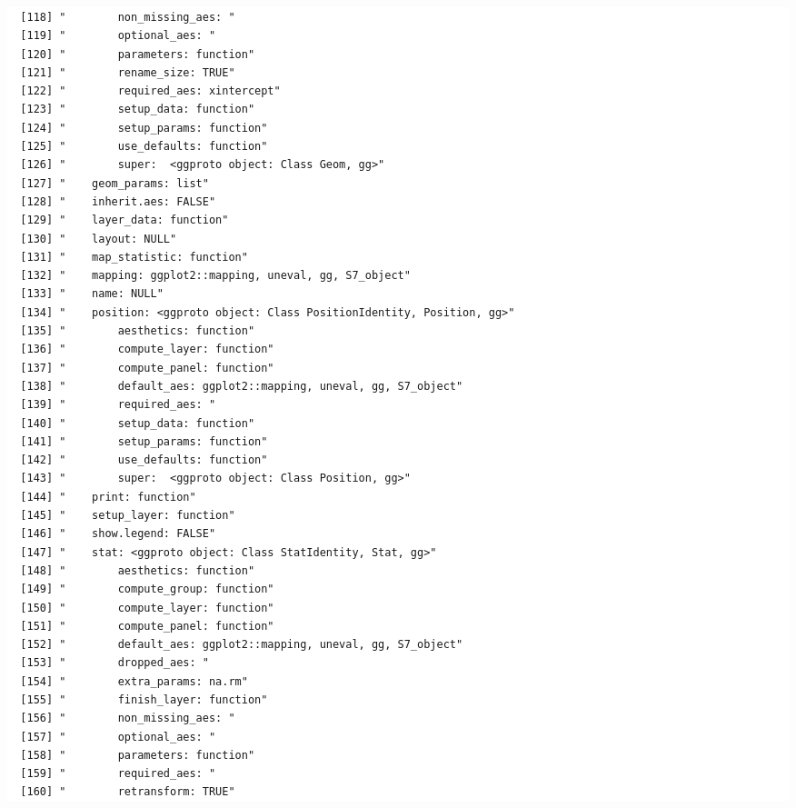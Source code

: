       [118] "        non_missing_aes: "                                                                                                  
      [119] "        optional_aes: "                                                                                                     
      [120] "        parameters: function"                                                                                               
      [121] "        rename_size: TRUE"                                                                                                  
      [122] "        required_aes: xintercept"                                                                                           
      [123] "        setup_data: function"                                                                                               
      [124] "        setup_params: function"                                                                                             
      [125] "        use_defaults: function"                                                                                             
      [126] "        super:  <ggproto object: Class Geom, gg>"                                                                           
      [127] "    geom_params: list"                                                                                                      
      [128] "    inherit.aes: FALSE"                                                                                                     
      [129] "    layer_data: function"                                                                                                   
      [130] "    layout: NULL"                                                                                                           
      [131] "    map_statistic: function"                                                                                                
      [132] "    mapping: ggplot2::mapping, uneval, gg, S7_object"                                                                       
      [133] "    name: NULL"                                                                                                             
      [134] "    position: <ggproto object: Class PositionIdentity, Position, gg>"                                                       
      [135] "        aesthetics: function"                                                                                               
      [136] "        compute_layer: function"                                                                                            
      [137] "        compute_panel: function"                                                                                            
      [138] "        default_aes: ggplot2::mapping, uneval, gg, S7_object"                                                               
      [139] "        required_aes: "                                                                                                     
      [140] "        setup_data: function"                                                                                               
      [141] "        setup_params: function"                                                                                             
      [142] "        use_defaults: function"                                                                                             
      [143] "        super:  <ggproto object: Class Position, gg>"                                                                       
      [144] "    print: function"                                                                                                        
      [145] "    setup_layer: function"                                                                                                  
      [146] "    show.legend: FALSE"                                                                                                     
      [147] "    stat: <ggproto object: Class StatIdentity, Stat, gg>"                                                                   
      [148] "        aesthetics: function"                                                                                               
      [149] "        compute_group: function"                                                                                            
      [150] "        compute_layer: function"                                                                                            
      [151] "        compute_panel: function"                                                                                            
      [152] "        default_aes: ggplot2::mapping, uneval, gg, S7_object"                                                               
      [153] "        dropped_aes: "                                                                                                      
      [154] "        extra_params: na.rm"                                                                                                
      [155] "        finish_layer: function"                                                                                             
      [156] "        non_missing_aes: "                                                                                                  
      [157] "        optional_aes: "                                                                                                     
      [158] "        parameters: function"                                                                                               
      [159] "        required_aes: "                                                                                                     
      [160] "        retransform: TRUE"                                                                                                  